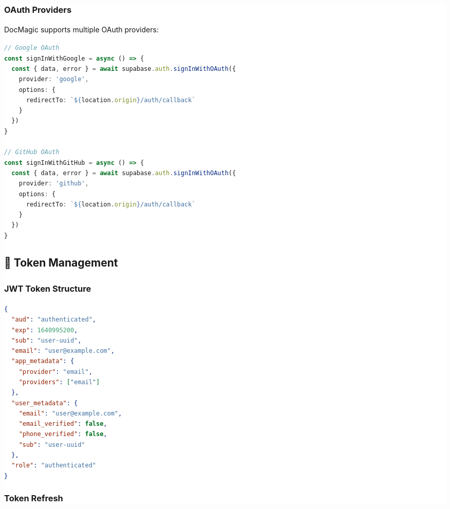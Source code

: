 ### OAuth Providers

DocMagic supports multiple OAuth providers:

```typescript
// Google OAuth
const signInWithGoogle = async () => {
  const { data, error } = await supabase.auth.signInWithOAuth({
    provider: 'google',
    options: {
      redirectTo: `${location.origin}/auth/callback`
    }
  })
}

// GitHub OAuth
const signInWithGitHub = async () => {
  const { data, error } = await supabase.auth.signInWithOAuth({
    provider: 'github',
    options: {
      redirectTo: `${location.origin}/auth/callback`
    }
  })
}
```

## 🔑 Token Management

### JWT Token Structure

```json
{
  "aud": "authenticated",
  "exp": 1640995200,
  "sub": "user-uuid",
  "email": "user@example.com",
  "app_metadata": {
    "provider": "email",
    "providers": ["email"]
  },
  "user_metadata": {
    "email": "user@example.com",
    "email_verified": false,
    "phone_verified": false,
    "sub": "user-uuid"
  },
  "role": "authenticated"
}
```

### Token Refresh
